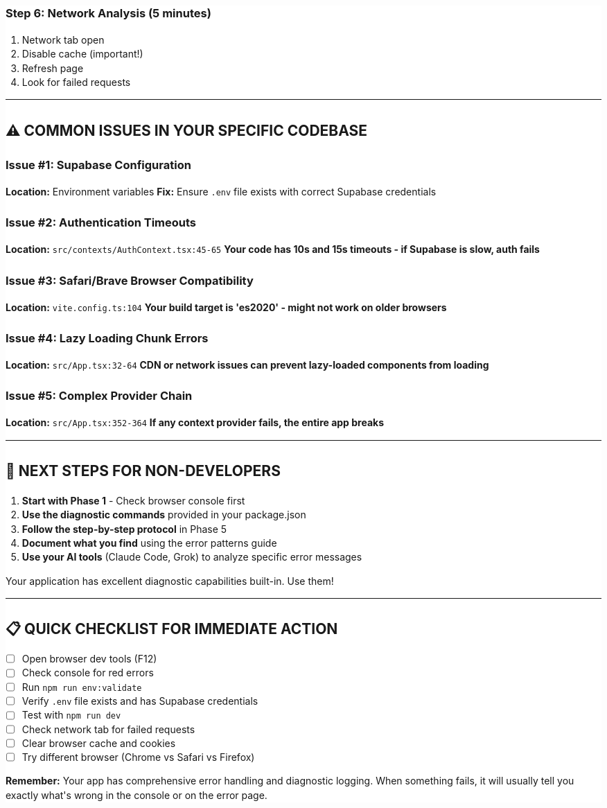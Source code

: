 ### Step 6: Network Analysis (5 minutes)
1. Network tab open
2. Disable cache (important!)
3. Refresh page
4. Look for failed requests

---

## ⚠️ **COMMON ISSUES IN YOUR SPECIFIC CODEBASE**

### Issue #1: Supabase Configuration
**Location:** Environment variables
**Fix:** Ensure `.env` file exists with correct Supabase credentials

### Issue #2: Authentication Timeouts
**Location:** `src/contexts/AuthContext.tsx:45-65`
**Your code has 10s and 15s timeouts - if Supabase is slow, auth fails**

### Issue #3: Safari/Brave Browser Compatibility
**Location:** `vite.config.ts:104`
**Your build target is 'es2020' - might not work on older browsers**

### Issue #4: Lazy Loading Chunk Errors
**Location:** `src/App.tsx:32-64`
**CDN or network issues can prevent lazy-loaded components from loading**

### Issue #5: Complex Provider Chain
**Location:** `src/App.tsx:352-364`
**If any context provider fails, the entire app breaks**

---

## 🎯 **NEXT STEPS FOR NON-DEVELOPERS**

1. **Start with Phase 1** - Check browser console first
2. **Use the diagnostic commands** provided in your package.json
3. **Follow the step-by-step protocol** in Phase 5
4. **Document what you find** using the error patterns guide
5. **Use your AI tools** (Claude Code, Grok) to analyze specific error messages

Your application has excellent diagnostic capabilities built-in. Use them!

---

## 📋 **QUICK CHECKLIST FOR IMMEDIATE ACTION**

- [ ] Open browser dev tools (F12)
- [ ] Check console for red errors
- [ ] Run `npm run env:validate`
- [ ] Verify `.env` file exists and has Supabase credentials
- [ ] Test with `npm run dev`
- [ ] Check network tab for failed requests
- [ ] Clear browser cache and cookies
- [ ] Try different browser (Chrome vs Safari vs Firefox)

**Remember:** Your app has comprehensive error handling and diagnostic logging. When something fails, it will usually tell you exactly what's wrong in the console or on the error page.